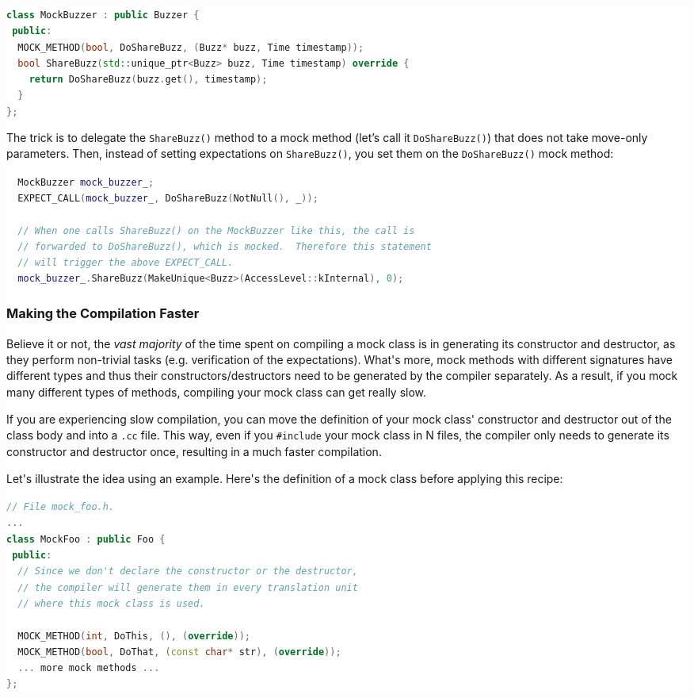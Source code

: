 ```cpp
class MockBuzzer : public Buzzer {
 public:
  MOCK_METHOD(bool, DoShareBuzz, (Buzz* buzz, Time timestamp));
  bool ShareBuzz(std::unique_ptr<Buzz> buzz, Time timestamp) override {
    return DoShareBuzz(buzz.get(), timestamp);
  }
};
```

The trick is to delegate the `ShareBuzz()` method to a mock method (let’s call
it `DoShareBuzz()`) that does not take move-only parameters. Then, instead of
setting expectations on `ShareBuzz()`, you set them on the `DoShareBuzz()` mock
method:

```cpp
  MockBuzzer mock_buzzer_;
  EXPECT_CALL(mock_buzzer_, DoShareBuzz(NotNull(), _));

  // When one calls ShareBuzz() on the MockBuzzer like this, the call is
  // forwarded to DoShareBuzz(), which is mocked.  Therefore this statement
  // will trigger the above EXPECT_CALL.
  mock_buzzer_.ShareBuzz(MakeUnique<Buzz>(AccessLevel::kInternal), 0);
```

### Making the Compilation Faster

Believe it or not, the *vast majority* of the time spent on compiling a mock
class is in generating its constructor and destructor, as they perform
non-trivial tasks (e.g. verification of the expectations). What's more, mock
methods with different signatures have different types and thus their
constructors/destructors need to be generated by the compiler separately. As a
result, if you mock many different types of methods, compiling your mock class
can get really slow.

If you are experiencing slow compilation, you can move the definition of your
mock class' constructor and destructor out of the class body and into a `.cc`
file. This way, even if you `#include` your mock class in N files, the compiler
only needs to generate its constructor and destructor once, resulting in a much
faster compilation.

Let's illustrate the idea using an example. Here's the definition of a mock
class before applying this recipe:

```cpp
// File mock_foo.h.
...
class MockFoo : public Foo {
 public:
  // Since we don't declare the constructor or the destructor,
  // the compiler will generate them in every translation unit
  // where this mock class is used.

  MOCK_METHOD(int, DoThis, (), (override));
  MOCK_METHOD(bool, DoThat, (const char* str), (override));
  ... more mock methods ...
};
```
